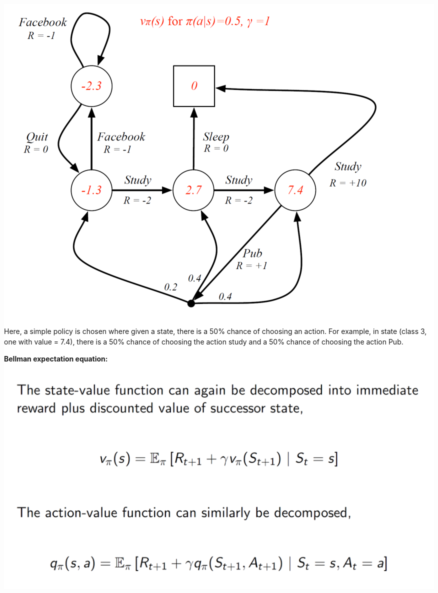 ![](../../images/rl/l2-ds/image22.png)


Here, a simple policy is chosen where given a state, there is a 50%
chance of choosing an action. For example, in state (class 3, one with
value = 7.4), there is a 50% chance of choosing the action study and a
50% chance of choosing the action Pub.

**Bellman expectation equation:**

![](../../images/rl/l2-ds/image23.png)
